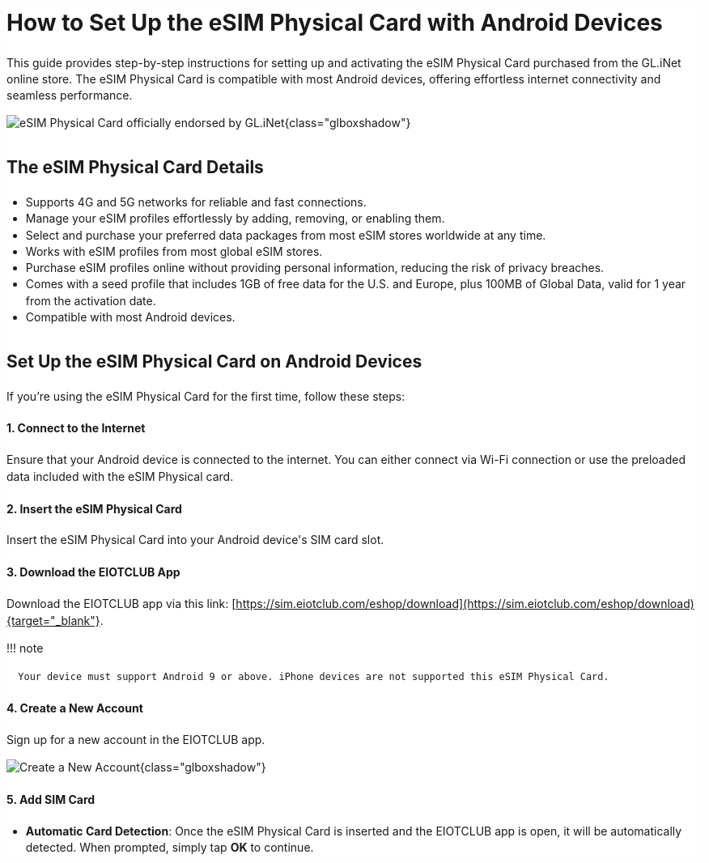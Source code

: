 # How to Set Up the eSIM Physical Card with Android Devices

This guide provides step-by-step instructions for setting up and activating the eSIM Physical Card purchased from the GL.iNet online store. The eSIM Physical Card is compatible with most Android devices, offering effortless internet connectivity and seamless performance.

![eSIM Physical Card officially endorsed by GL.iNet](https://static.gl-inet.com/docs/router/en/4/tutorials/set_up_the_esim_with_android_devices/esim-physical-card.png){class="glboxshadow"}

## The eSIM Physical Card Details

- Supports 4G and 5G networks for reliable and fast connections.
- Manage your eSIM profiles effortlessly by adding, removing, or enabling them.
- Select and purchase your preferred data packages from most eSIM stores worldwide at any time.
- Works with eSIM profiles from most global eSIM stores.
- Purchase eSIM profiles online without providing personal information, reducing the risk of privacy breaches.
- Comes with a seed profile that includes 1GB of free data for the U.S. and Europe, plus 100MB of Global Data, valid for 1 year from the activation date.
- Compatible with most Android devices.

## Set Up the eSIM Physical Card on Android Devices

If you’re using the eSIM Physical Card for the first time, follow these steps:

#### 1. Connect to the Internet

Ensure that your Android device is connected to the internet. You can either connect via Wi-Fi connection or use the preloaded data included with the eSIM Physical card.

#### 2. Insert the eSIM Physical Card

Insert the eSIM Physical Card into your Android device's SIM card slot.

#### 3. Download the EIOTCLUB App

Download the EIOTCLUB app via this link: [https://sim.eiotclub.com/eshop/download](https://sim.eiotclub.com/eshop/download){target="_blank"}.

!!! note

      Your device must support Android 9 or above. iPhone devices are not supported this eSIM Physical Card.

#### 4. Create a New Account

Sign up for a new account in the EIOTCLUB app.

![Create a New Account](https://static.gl-inet.com/docs/router/en/4/tutorials/set_up_the_esim_with_android_devices/01-create-a-new-account.jpg){class="glboxshadow"}

#### 5. Add SIM Card

- **Automatic Card Detection**: Once the eSIM Physical Card is inserted and the EIOTCLUB app is open, it will be automatically detected. When prompted, simply tap **OK** to continue.

